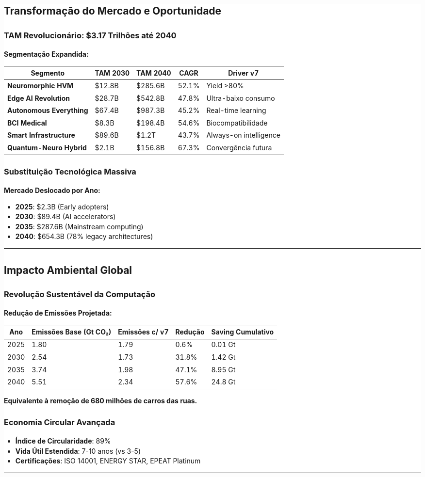 
## Transformação do Mercado e Oportunidade

### TAM Revolucionário: $3.17 Trilhões até 2040

**Segmentação Expandida:**

| Segmento | TAM 2030 | TAM 2040 | CAGR | Driver v7 |
|----------|----------|----------|------|-----------|
| **Neuromorphic HVM** | $12.8B | $285.6B | 52.1% | Yield >80% |
| **Edge AI Revolution** | $28.7B | $542.8B | 47.8% | Ultra-baixo consumo |
| **Autonomous Everything** | $67.4B | $987.3B | 45.2% | Real-time learning |
| **BCI Medical** | $8.3B | $198.4B | 54.6% | Biocompatibilidade |
| **Smart Infrastructure** | $89.6B | $1.2T | 43.7% | Always-on intelligence |
| **Quantum-Neuro Hybrid** | $2.1B | $156.8B | 67.3% | Convergência futura |

### Substituição Tecnológica Massiva

**Mercado Deslocado por Ano:**

- **2025**: $2.3B (Early adopters)
- **2030**: $89.4B (AI accelerators)
- **2035**: $287.6B (Mainstream computing)
- **2040**: $654.3B (78% legacy architectures)

---

## Impacto Ambiental Global

### Revolução Sustentável da Computação

**Redução de Emissões Projetada:**

| Ano | Emissões Base (Gt CO₂) | Emissões c/ v7 | Redução | Saving Cumulativo |
|-----|----------------------|---------------|---------|-------------------|
| 2025 | 1.80 | 1.79 | 0.6% | 0.01 Gt |
| 2030 | 2.54 | 1.73 | 31.8% | 1.42 Gt |
| 2035 | 3.74 | 1.98 | 47.1% | 8.95 Gt |
| 2040 | 5.51 | 2.34 | 57.6% | 24.8 Gt |

**Equivalente à remoção de 680 milhões de carros das ruas.**

### Economia Circular Avançada

- **Índice de Circularidade**: 89%
- **Vida Útil Estendida**: 7-10 anos (vs 3-5)
- **Certificações**: ISO 14001, ENERGY STAR, EPEAT Platinum

---
